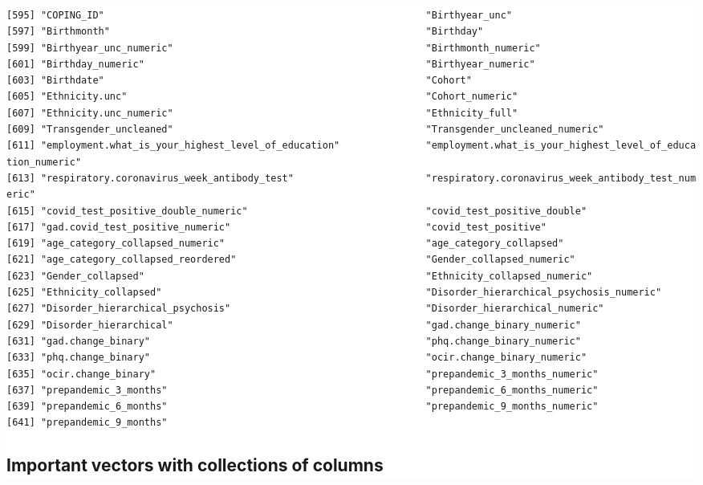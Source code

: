 ```
[595] "COPING_ID"                                                        "Birthyear_unc"                                                   
[597] "Birthmonth"                                                       "Birthday"                                                        
[599] "Birthyear_unc_numeric"                                            "Birthmonth_numeric"                                              
[601] "Birthday_numeric"                                                 "Birthyear_numeric"                                               
[603] "Birthdate"                                                        "Cohort"                                                          
[605] "Ethnicity.unc"                                                    "Cohort_numeric"                                                  
[607] "Ethnicity.unc_numeric"                                            "Ethnicity_full"                                                  
[609] "Transgender_uncleaned"                                            "Transgender_uncleaned_numeric"                                   
[611] "employment.what_is_your_highest_level_of_education"               "employment.what_is_your_highest_level_of_education_numeric"      
[613] "respiratory.coronavirus_week_antibody_test"                       "respiratory.coronavirus_week_antibody_test_numeric"              
[615] "covid_test_positive_double_numeric"                               "covid_test_positive_double"                                      
[617] "gad.covid_test_positive_numeric"                                  "covid_test_positive"                                             
[619] "age_category_collapsed_numeric"                                   "age_category_collapsed"                                          
[621] "age_category_collapsed_reordered"                                 "Gender_collapsed_numeric"                                        
[623] "Gender_collapsed"                                                 "Ethnicity_collapsed_numeric"                                     
[625] "Ethnicity_collapsed"                                              "Disorder_hierarchical_psychosis_numeric"                         
[627] "Disorder_hierarchical_psychosis"                                  "Disorder_hierarchical_numeric"                                   
[629] "Disorder_hierarchical"                                            "gad.change_binary_numeric"                                       
[631] "gad.change_binary"                                                "phq.change_binary_numeric"                                       
[633] "phq.change_binary"                                                "ocir.change_binary_numeric"                                      
[635] "ocir.change_binary"                                               "prepandemic_3_months_numeric"                                    
[637] "prepandemic_3_months"                                             "prepandemic_6_months_numeric"                                    
[639] "prepandemic_6_months"                                             "prepandemic_9_months_numeric"                                    
[641] "prepandemic_9_months"                                            
```

## Important vectors with collections of columns
